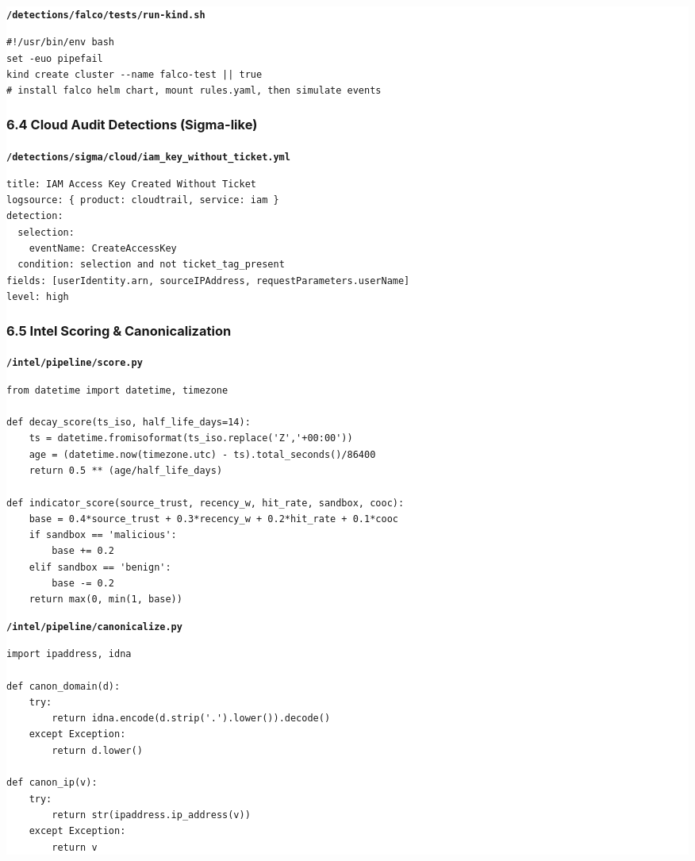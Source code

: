 **`/detections/falco/tests/run-kind.sh`**

```
#!/usr/bin/env bash
set -euo pipefail
kind create cluster --name falco-test || true
# install falco helm chart, mount rules.yaml, then simulate events
```

### 6.4 Cloud Audit Detections (Sigma-like)

**`/detections/sigma/cloud/iam_key_without_ticket.yml`**

```
title: IAM Access Key Created Without Ticket
logsource: { product: cloudtrail, service: iam }
detection:
  selection:
    eventName: CreateAccessKey
  condition: selection and not ticket_tag_present
fields: [userIdentity.arn, sourceIPAddress, requestParameters.userName]
level: high
```

### 6.5 Intel Scoring & Canonicalization

**`/intel/pipeline/score.py`**

```
from datetime import datetime, timezone

def decay_score(ts_iso, half_life_days=14):
    ts = datetime.fromisoformat(ts_iso.replace('Z','+00:00'))
    age = (datetime.now(timezone.utc) - ts).total_seconds()/86400
    return 0.5 ** (age/half_life_days)

def indicator_score(source_trust, recency_w, hit_rate, sandbox, cooc):
    base = 0.4*source_trust + 0.3*recency_w + 0.2*hit_rate + 0.1*cooc
    if sandbox == 'malicious':
        base += 0.2
    elif sandbox == 'benign':
        base -= 0.2
    return max(0, min(1, base))
```

**`/intel/pipeline/canonicalize.py`**

```
import ipaddress, idna

def canon_domain(d):
    try:
        return idna.encode(d.strip('.').lower()).decode()
    except Exception:
        return d.lower()

def canon_ip(v):
    try:
        return str(ipaddress.ip_address(v))
    except Exception:
        return v
```

